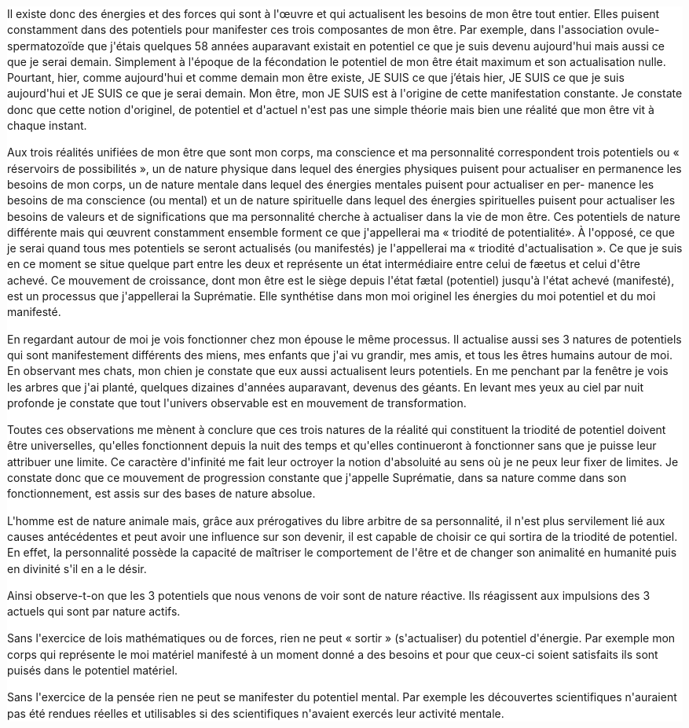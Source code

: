 Il existe donc des énergies et des forces qui sont à l'œuvre et qui actualisent les besoins de mon être tout entier. Elles puisent constamment dans des potentiels pour manifester ces trois composantes de mon être. Par exemple, dans l'association ovule-spermatozoïde que j'étais quelques 58 années auparavant existait en potentiel ce que je suis devenu aujourd'hui mais aussi ce que je serai demain. Simplement à l'époque de la fécondation le potentiel de mon être était maximum et son actualisation nulle. Pourtant, hier, comme aujourd'hui et comme demain mon être existe, JE SUIS ce que j’étais hier, JE SUIS ce que je suis aujourd'hui et JE SUIS ce que je serai demain. Mon être, mon JE SUIS est à l'origine de cette manifestation constante. Je constate donc que cette notion d'originel, de potentiel et d'actuel n'est pas une simple théorie mais bien une réalité que mon être vit à chaque instant.

Aux trois réalités unifiées de mon être que sont mon corps, ma conscience et ma personnalité correspondent trois potentiels ou « réservoirs de possibilités », un de nature physique dans lequel des énergies physiques puisent pour actualiser en permanence les besoins de mon corps, un de nature mentale dans lequel des énergies mentales puisent pour actualiser en per- manence les besoins de ma conscience (ou mental) et un de nature spirituelle dans lequel des énergies spirituelles puisent pour actualiser les besoins de valeurs et de significations que ma personnalité cherche à actualiser dans la vie de mon être. Ces potentiels de nature différente mais qui œuvrent constamment ensemble forment ce que j'appellerai ma « triodité de potentialité». À l'opposé, ce que je serai quand tous mes potentiels se seront actualisés (ou manifestés) je l'appellerai ma « triodité d'actualisation ». Ce que je suis en ce moment se situe quelque part entre les deux et représente un état intermédiaire entre celui de fæetus et celui d'être achevé. Ce mouvement de croissance, dont mon être est le siège depuis l'état fætal (potentiel) jusqu'à l'état achevé (manifesté), est un processus que j'appellerai la Suprématie. Elle synthétise dans mon moi originel les énergies du moi potentiel et du moi manifesté.

En regardant autour de moi je vois fonctionner chez mon épouse le même processus. Il actualise aussi ses 3 natures de potentiels qui sont manifestement différents des miens, mes enfants que j'ai vu grandir, mes amis, et tous les êtres humains autour de moi. En observant mes chats, mon chien je constate que eux aussi actualisent leurs potentiels. En me penchant par la fenêtre je vois les arbres que j'ai planté, quelques dizaines d'années auparavant, devenus des géants. En levant mes yeux au ciel par nuit profonde je constate que tout l'univers observable est en mouvement de transformation.

Toutes ces observations me mènent à conclure que ces trois natures de la réalité qui constituent la triodité de potentiel doivent être universelles, qu'elles fonctionnent depuis la nuit des temps et qu'elles continueront à fonctionner sans que je puisse leur attribuer une limite. Ce caractère d'infinité me fait leur octroyer la notion d'absoluité au sens où je ne peux leur fixer de limites. Je constate donc que ce mouvement de progression constante que j'appelle Suprématie, dans sa nature comme dans son fonctionnement, est assis sur des bases de nature absolue.

L'homme est de nature animale mais, grâce aux prérogatives du libre arbitre de sa personnalité, il n'est plus servilement lié aux causes antécédentes et peut avoir une influence sur son devenir, il est capable de choisir ce qui sortira de la triodité de potentiel. En effet, la personnalité possède la capacité de maîtriser le comportement de l'être et de changer son animalité en humanité puis en divinité s'il en a le désir.

Ainsi observe-t-on que les 3 potentiels que nous venons de voir sont de nature réactive. Ils réagissent aux impulsions des 3 actuels qui sont par nature actifs.

Sans l'exercice de lois mathématiques ou de forces, rien ne peut « sortir » (s'actualiser) du potentiel d'énergie. Par exemple mon corps qui représente le moi matériel manifesté à un moment donné a des besoins et pour que ceux-ci soient satisfaits ils sont puisés dans le potentiel matériel.

Sans l'exercice de la pensée rien ne peut se manifester du potentiel mental. Par exemple les découvertes scientifiques n'auraient pas été rendues réelles et utilisables si des scientifiques n'avaient exercés leur activité mentale.
